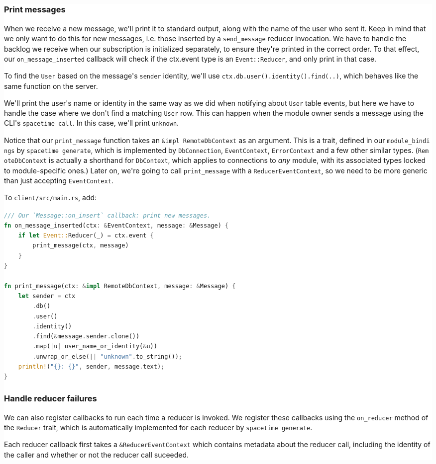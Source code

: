 ### Print messages

When we receive a new message, we'll print it to standard output, along with the name of the user who sent it. Keep in mind that we only want to do this for new messages, i.e. those inserted by a `send_message` reducer invocation. We have to handle the backlog we receive when our subscription is initialized separately, to ensure they're printed in the correct order. To that effect, our `on_message_inserted` callback will check if the ctx.event type is an `Event::Reducer`, and only print in that case.

To find the `User` based on the message's `sender` identity, we'll use `ctx.db.user().identity().find(..)`, which behaves like the same function on the server.

We'll print the user's name or identity in the same way as we did when notifying about `User` table events, but here we have to handle the case where we don't find a matching `User` row. This can happen when the module owner sends a message using the CLI's `spacetime call`. In this case, we'll print `unknown`.

Notice that our `print_message` function takes an `&impl RemoteDbContext` as an argument. This is a trait, defined in our `module_bindings` by `spacetime generate`, which is implemented by `DbConnection`, `EventContext`, `ErrorContext` and a few other similar types. (`RemoteDbContext` is actually a shorthand for `DbContext`, which applies to connections to _any_ module, with its associated types locked to module-specific ones.) Later on, we're going to call `print_message` with a `ReducerEventContext`, so we need to be more generic than just accepting `EventContext`.

To `client/src/main.rs`, add:

```rust
/// Our `Message::on_insert` callback: print new messages.
fn on_message_inserted(ctx: &EventContext, message: &Message) {
    if let Event::Reducer(_) = ctx.event {
        print_message(ctx, message)
    }
}

fn print_message(ctx: &impl RemoteDbContext, message: &Message) {
    let sender = ctx
        .db()
        .user()
        .identity()
        .find(&message.sender.clone())
        .map(|u| user_name_or_identity(&u))
        .unwrap_or_else(|| "unknown".to_string());
    println!("{}: {}", sender, message.text);
}
```

### Handle reducer failures

We can also register callbacks to run each time a reducer is invoked. We register these callbacks using the `on_reducer` method of the `Reducer` trait, which is automatically implemented for each reducer by `spacetime generate`.

Each reducer callback first takes a `&ReducerEventContext` which contains metadata about the reducer call, including the identity of the caller and whether or not the reducer call suceeded.
